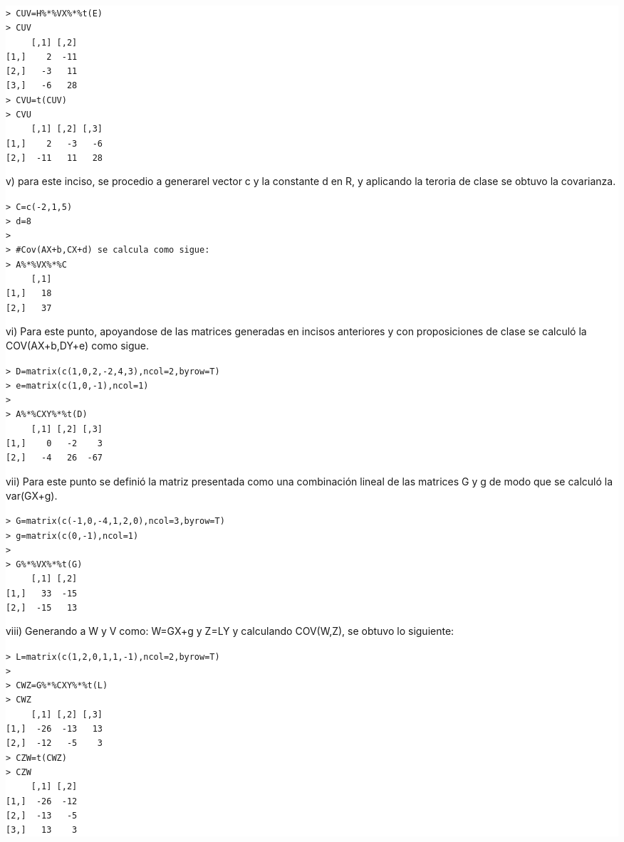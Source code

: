     > CUV=H%*%VX%*%t(E)
    > CUV
         [,1] [,2]
    [1,]    2  -11
    [2,]   -3   11
    [3,]   -6   28
    > CVU=t(CUV)
    > CVU
         [,1] [,2] [,3]
    [1,]    2   -3   -6
    [2,]  -11   11   28

v) para este inciso, se procedio a generarel vector c y la constante d en R, y aplicando la teroria de clase se obtuvo la covarianza.

    > C=c(-2,1,5)
    > d=8
    > 
    > #Cov(AX+b,CX+d) se calcula como sigue:
    > A%*%VX%*%C
         [,1]
    [1,]   18
    [2,]   37

vi) Para este punto, apoyandose de las matrices generadas en incisos anteriores y con proposiciones de clase se calculó la COV(AX+b,DY+e) como sigue.

    > D=matrix(c(1,0,2,-2,4,3),ncol=2,byrow=T)
    > e=matrix(c(1,0,-1),ncol=1)
    > 
    > A%*%CXY%*%t(D)
         [,1] [,2] [,3]
    [1,]    0   -2    3
    [2,]   -4   26  -67

vii) Para este punto se definió la matriz presentada como una combinación lineal de las matrices G y g de modo que se calculó la var(GX+g).

    > G=matrix(c(-1,0,-4,1,2,0),ncol=3,byrow=T)
    > g=matrix(c(0,-1),ncol=1)
    > 
    > G%*%VX%*%t(G)
         [,1] [,2]
    [1,]   33  -15
    [2,]  -15   13

viii) Generando a W y V como: W=GX+g y Z=LY y calculando COV(W,Z), se obtuvo lo siguiente:

    > L=matrix(c(1,2,0,1,1,-1),ncol=2,byrow=T)
    > 
    > CWZ=G%*%CXY%*%t(L)
    > CWZ
         [,1] [,2] [,3]
    [1,]  -26  -13   13
    [2,]  -12   -5    3
    > CZW=t(CWZ)
    > CZW
         [,1] [,2]
    [1,]  -26  -12
    [2,]  -13   -5
    [3,]   13    3
